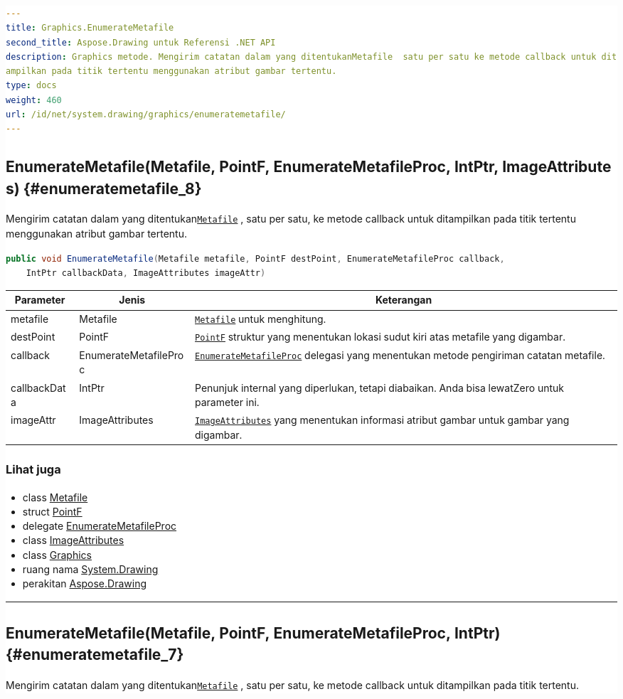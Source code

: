 ```yaml
---
title: Graphics.EnumerateMetafile
second_title: Aspose.Drawing untuk Referensi .NET API
description: Graphics metode. Mengirim catatan dalam yang ditentukanMetafile  satu per satu ke metode callback untuk ditampilkan pada titik tertentu menggunakan atribut gambar tertentu.
type: docs
weight: 460
url: /id/net/system.drawing/graphics/enumeratemetafile/
---
```

## EnumerateMetafile(Metafile, PointF, EnumerateMetafileProc, IntPtr, ImageAttributes) {#enumeratemetafile_8}

Mengirim catatan dalam yang ditentukan[`Metafile`](../../../system.drawing.imaging/metafile/) , satu per satu, ke metode callback untuk ditampilkan pada titik tertentu menggunakan atribut gambar tertentu.

```csharp
public void EnumerateMetafile(Metafile metafile, PointF destPoint, EnumerateMetafileProc callback, 
    IntPtr callbackData, ImageAttributes imageAttr)
```

| Parameter | Jenis | Keterangan |
| --- | --- | --- |
| metafile | Metafile | [`Metafile`](../../../system.drawing.imaging/metafile/) untuk menghitung. |
| destPoint | PointF | [`PointF`](../../pointf/) struktur yang menentukan lokasi sudut kiri atas metafile yang digambar. |
| callback | EnumerateMetafileProc | [`EnumerateMetafileProc`](../../graphics.enumeratemetafileproc/) delegasi yang menentukan metode pengiriman catatan metafile. |
| callbackData | IntPtr | Penunjuk internal yang diperlukan, tetapi diabaikan. Anda bisa lewatZero untuk parameter ini. |
| imageAttr | ImageAttributes | [`ImageAttributes`](../../../system.drawing.imaging/imageattributes/) yang menentukan informasi atribut gambar untuk gambar yang digambar. |

### Lihat juga

* class [Metafile](../../../system.drawing.imaging/metafile/)
* struct [PointF](../../pointf/)
* delegate [EnumerateMetafileProc](../../graphics.enumeratemetafileproc/)
* class [ImageAttributes](../../../system.drawing.imaging/imageattributes/)
* class [Graphics](../)
* ruang nama [System.Drawing](../../graphics/)
* perakitan [Aspose.Drawing](../../../)

---

## EnumerateMetafile(Metafile, PointF, EnumerateMetafileProc, IntPtr) {#enumeratemetafile_7}

Mengirim catatan dalam yang ditentukan[`Metafile`](../../../system.drawing.imaging/metafile/) , satu per satu, ke metode callback untuk ditampilkan pada titik tertentu.
